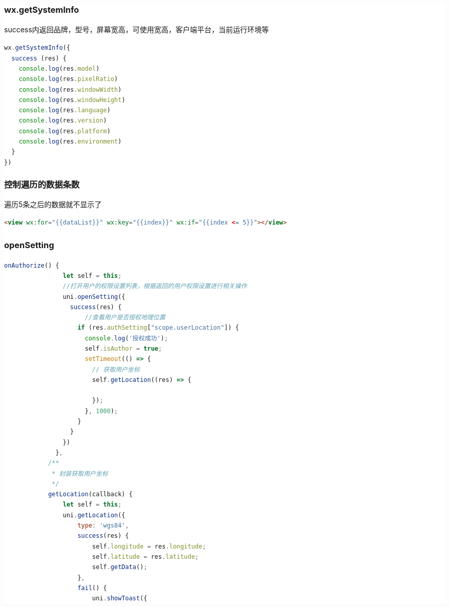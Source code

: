 ### wx.getSystemInfo

success内返回品牌，型号，屏幕宽高，可使用宽高，客户端平台，当前运行环境等

```js
wx.getSystemInfo({
  success (res) {
    console.log(res.model)
    console.log(res.pixelRatio)
    console.log(res.windowWidth)
    console.log(res.windowHeight)
    console.log(res.language)
    console.log(res.version)
    console.log(res.platform)
    console.log(res.environment)
  }
})
```



### 控制遍历的数据条数

遍历5条之后的数据就不显示了

```html
<view wx:for="{{dataList}}" wx:key="{{index}}" wx:if="{{index <= 5}}"></view>
```



### openSetting

```js
onAuthorize() {
			    let self = this;
    			//打开用户的权限设置列表，根据返回的用户权限设置进行相关操作
			    uni.openSetting({
			      success(res) {
                      //查看用户是否授权地理位置
			        if (res.authSetting["scope.userLocation"]) {
			          console.log('授权成功');
					  self.isAuthor = true;
			          setTimeout(() => {
			            // 获取用户坐标
			            self.getLocation((res) => {
			             
			            });
			          }, 1000);
			        }
			      }
			    })
			  },
			/**
			 * 封装获取用户坐标
			 */
			getLocation(callback) {
				let self = this;
				uni.getLocation({
					type: 'wgs84',
					success(res) {
						self.longitude = res.longitude;
						self.latitude = res.latitude;
						self.getData();
					},
					fail() {
						uni.showToast({
```